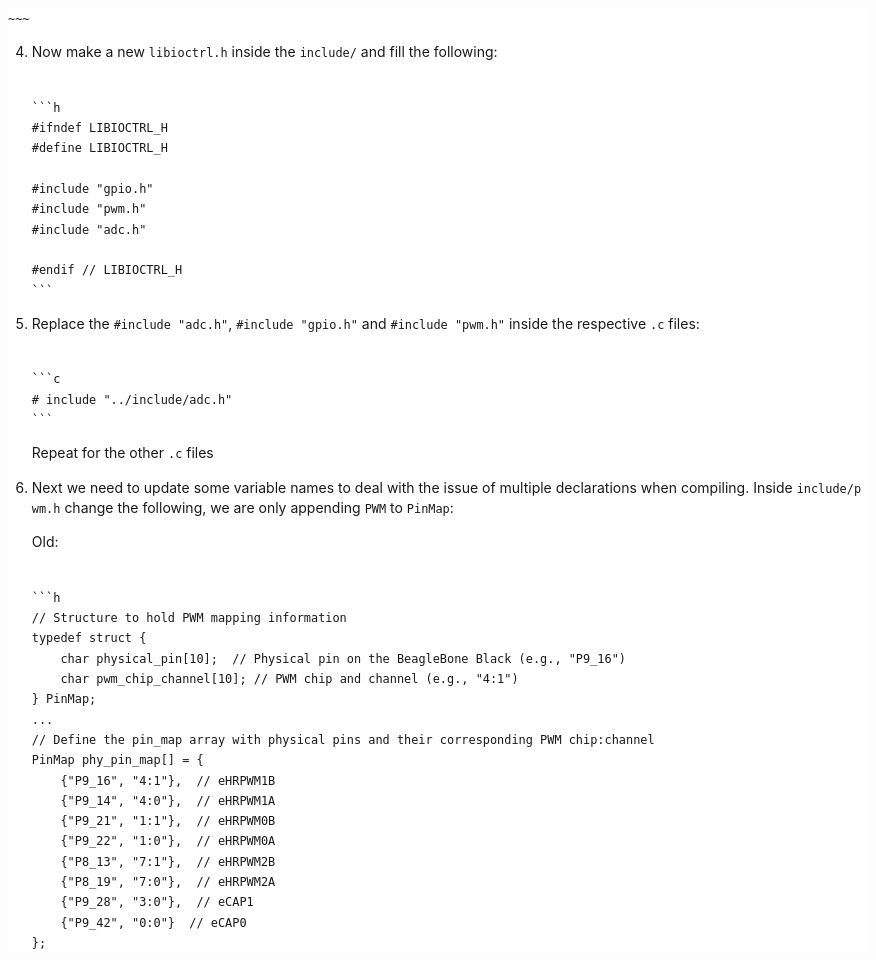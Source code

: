    ~~~

4. Now make a new `libioctrl.h` inside the `include/` and fill the following:

    ~~~admonish code title='Code: `include/libioctrl.h`'

    ```h
    #ifndef LIBIOCTRL_H
    #define LIBIOCTRL_H

    #include "gpio.h"
    #include "pwm.h"
    #include "adc.h"

    #endif // LIBIOCTRL_H
    ```

    ~~~

5. Replace the `#include "adc.h"`, `#include "gpio.h"` and `#include "pwm.h"` inside the respective `.c` files:

    ~~~admonish code title='Code:   `src/adc.c`'
    
    ```c
    # include "../include/adc.h"
    ```
    
    ~~~

    Repeat for the other `.c` files

 6. Next we need to update some variable names to deal with the issue of multiple declarations when compiling. Inside `include/pwm.h` change the following, we are only appending `PWM` to `PinMap`:

    Old:

    ~~~admonish code collapsible=true title='Suppressed code [15 lines]...'

    ```h
    // Structure to hold PWM mapping information
    typedef struct {
        char physical_pin[10];  // Physical pin on the BeagleBone Black (e.g., "P9_16")
        char pwm_chip_channel[10]; // PWM chip and channel (e.g., "4:1")
    } PinMap;
    ...
    // Define the pin_map array with physical pins and their corresponding PWM chip:channel
    PinMap phy_pin_map[] = {
        {"P9_16", "4:1"},  // eHRPWM1B
        {"P9_14", "4:0"},  // eHRPWM1A
        {"P9_21", "1:1"},  // eHRPWM0B
        {"P9_22", "1:0"},  // eHRPWM0A
        {"P8_13", "7:1"},  // eHRPWM2B
        {"P8_19", "7:0"},  // eHRPWM2A
        {"P9_28", "3:0"},  // eCAP1
        {"P9_42", "0:0"}  // eCAP0
    };
